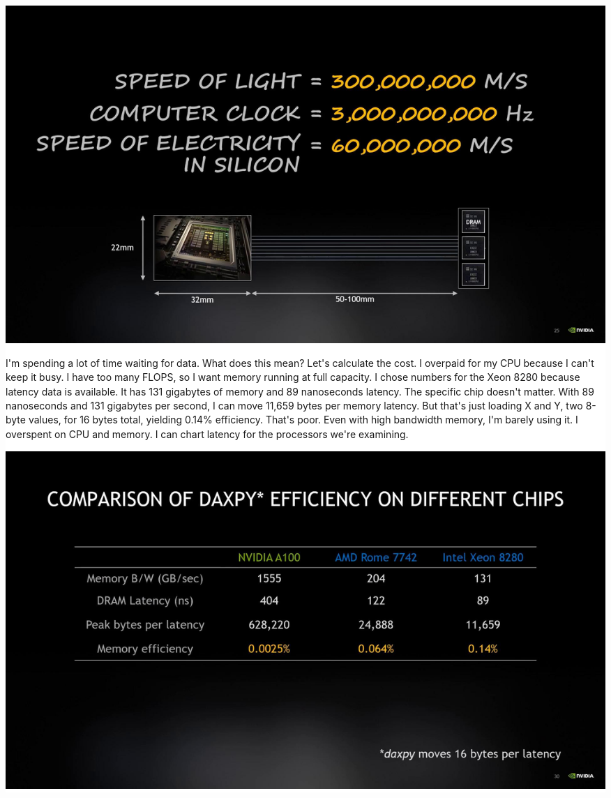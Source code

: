 ![Scene 5](clip_1_scene_5.jpg)

I'm spending a lot of time waiting for data. What does this mean? Let's calculate the cost. I overpaid for my CPU because I can't keep it busy. I have too many FLOPS, so I want memory running at full capacity. I chose numbers for the Xeon 8280 because latency data is available. It has 131 gigabytes of memory and 89 nanoseconds latency. The specific chip doesn't matter. With 89 nanoseconds and 131 gigabytes per second, I can move 11,659 bytes per memory latency. But that's just loading X and Y, two 8-byte values, for 16 bytes total, yielding 0.14% efficiency. That's poor. Even with high bandwidth memory, I'm barely using it. I overspent on CPU and memory. I can chart latency for the processors we're examining.

![Scene 1](clip_3_scene_1.jpg)
